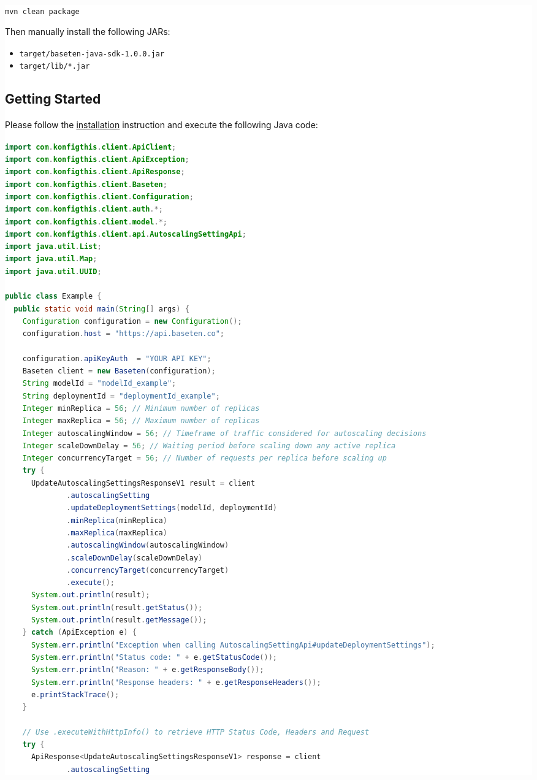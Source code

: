 ```shell
mvn clean package
```

Then manually install the following JARs:

* `target/baseten-java-sdk-1.0.0.jar`
* `target/lib/*.jar`

## Getting Started

Please follow the [installation](#installation) instruction and execute the following Java code:

```java
import com.konfigthis.client.ApiClient;
import com.konfigthis.client.ApiException;
import com.konfigthis.client.ApiResponse;
import com.konfigthis.client.Baseten;
import com.konfigthis.client.Configuration;
import com.konfigthis.client.auth.*;
import com.konfigthis.client.model.*;
import com.konfigthis.client.api.AutoscalingSettingApi;
import java.util.List;
import java.util.Map;
import java.util.UUID;

public class Example {
  public static void main(String[] args) {
    Configuration configuration = new Configuration();
    configuration.host = "https://api.baseten.co";
    
    configuration.apiKeyAuth  = "YOUR API KEY";
    Baseten client = new Baseten(configuration);
    String modelId = "modelId_example";
    String deploymentId = "deploymentId_example";
    Integer minReplica = 56; // Minimum number of replicas
    Integer maxReplica = 56; // Maximum number of replicas
    Integer autoscalingWindow = 56; // Timeframe of traffic considered for autoscaling decisions
    Integer scaleDownDelay = 56; // Waiting period before scaling down any active replica
    Integer concurrencyTarget = 56; // Number of requests per replica before scaling up
    try {
      UpdateAutoscalingSettingsResponseV1 result = client
              .autoscalingSetting
              .updateDeploymentSettings(modelId, deploymentId)
              .minReplica(minReplica)
              .maxReplica(maxReplica)
              .autoscalingWindow(autoscalingWindow)
              .scaleDownDelay(scaleDownDelay)
              .concurrencyTarget(concurrencyTarget)
              .execute();
      System.out.println(result);
      System.out.println(result.getStatus());
      System.out.println(result.getMessage());
    } catch (ApiException e) {
      System.err.println("Exception when calling AutoscalingSettingApi#updateDeploymentSettings");
      System.err.println("Status code: " + e.getStatusCode());
      System.err.println("Reason: " + e.getResponseBody());
      System.err.println("Response headers: " + e.getResponseHeaders());
      e.printStackTrace();
    }

    // Use .executeWithHttpInfo() to retrieve HTTP Status Code, Headers and Request
    try {
      ApiResponse<UpdateAutoscalingSettingsResponseV1> response = client
              .autoscalingSetting
```